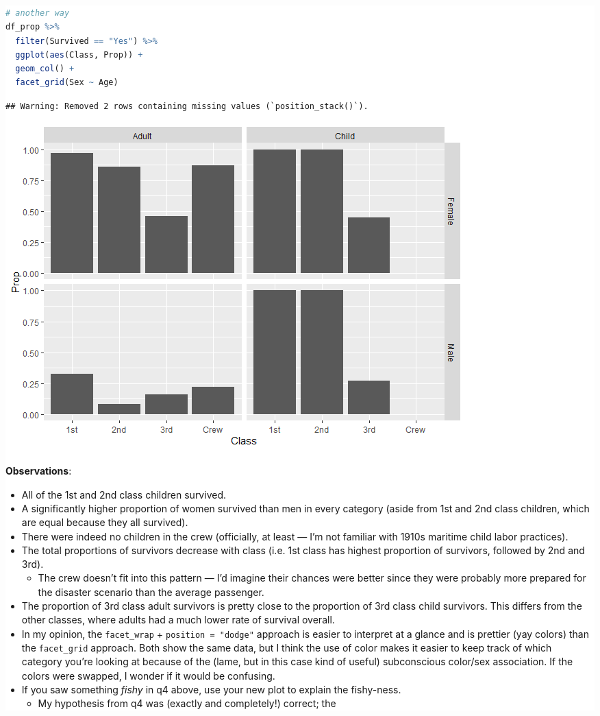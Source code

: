``` r
# another way
df_prop %>% 
  filter(Survived == "Yes") %>%
  ggplot(aes(Class, Prop)) +
  geom_col() +
  facet_grid(Sex ~ Age)
```

    ## Warning: Removed 2 rows containing missing values (`position_stack()`).

![](c01-titanic-assignment_files/figure-gfm/q5-task-2.png)

**Observations**:

- All of the 1st and 2nd class children survived.
- A significantly higher proportion of women survived than men in every
  category (aside from 1st and 2nd class children, which are equal
  because they all survived).
- There were indeed no children in the crew (officially, at least — I’m
  not familiar with 1910s maritime child labor practices).
- The total proportions of survivors decrease with class (i.e. 1st class
  has highest proportion of survivors, followed by 2nd and 3rd).
  - The crew doesn’t fit into this pattern — I’d imagine their chances
    were better since they were probably more prepared for the disaster
    scenario than the average passenger.
- The proportion of 3rd class adult survivors is pretty close to the
  proportion of 3rd class child survivors. This differs from the other
  classes, where adults had a much lower rate of survival overall.
- In my opinion, the `facet_wrap` + `position = "dodge"` approach is
  easier to interpret at a glance and is prettier (yay colors) than the
  `facet_grid` approach. Both show the same data, but I think the use of
  color makes it easier to keep track of which category you’re looking
  at because of the (lame, but in this case kind of useful) subconscious
  color/sex association. If the colors were swapped, I wonder if it
  would be confusing.
- If you saw something *fishy* in q4 above, use your new plot to explain
  the fishy-ness.
  - My hypothesis from q4 was (exactly and completely!) correct; the